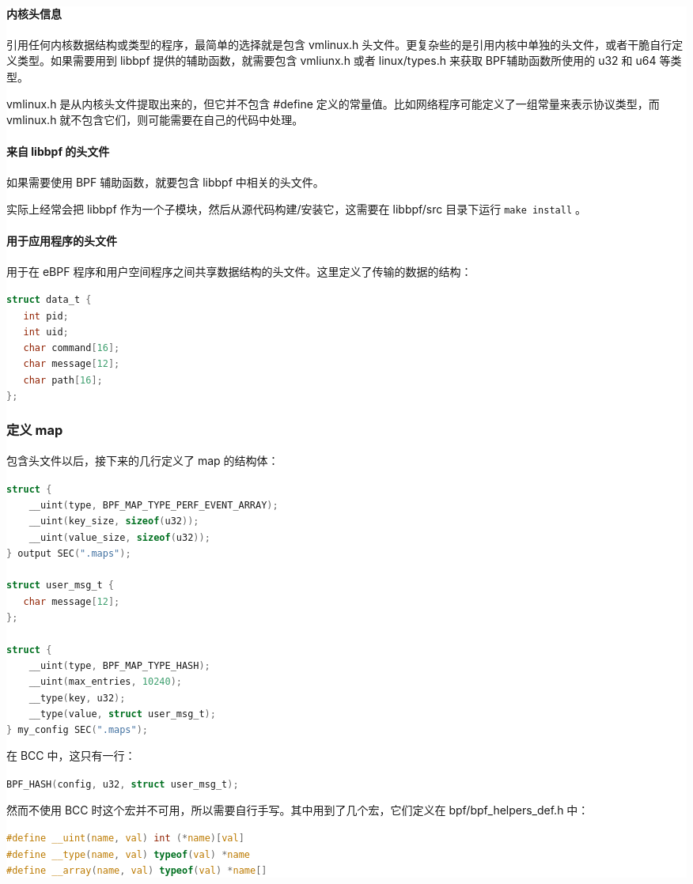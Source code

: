 #### 内核头信息
引用任何内核数据结构或类型的程序，最简单的选择就是包含 vmlinux.h 头文件。更复杂些的是引用内核中单独的头文件，或者干脆自行定义类型。如果需要用到 libbpf 提供的辅助函数，就需要包含 vmliunx.h 或者 linux/types.h 来获取 BPF辅助函数所使用的 u32 和 u64 等类型。

vmlinux.h 是从内核头文件提取出来的，但它并不包含 #define 定义的常量值。比如网络程序可能定义了一组常量来表示协议类型，而 vmlinux.h 就不包含它们，则可能需要在自己的代码中处理。

#### 来自 libbpf 的头文件
如果需要使用 BPF 辅助函数，就要包含 libbpf 中相关的头文件。

实际上经常会把 libbpf 作为一个子模块，然后从源代码构建/安装它，这需要在 libbpf/src 目录下运行 `make install` 。

#### 用于应用程序的头文件
用于在 eBPF 程序和用户空间程序之间共享数据结构的头文件。这里定义了传输的数据的结构：
```c
struct data_t {
   int pid;
   int uid;
   char command[16];
   char message[12];
   char path[16];
};
```

### 定义 map
包含头文件以后，接下来的几行定义了 map 的结构体：
```c
struct {
    __uint(type, BPF_MAP_TYPE_PERF_EVENT_ARRAY);
    __uint(key_size, sizeof(u32));
    __uint(value_size, sizeof(u32));
} output SEC(".maps");

struct user_msg_t {
   char message[12];
};

struct {
    __uint(type, BPF_MAP_TYPE_HASH);
    __uint(max_entries, 10240);
    __type(key, u32);
    __type(value, struct user_msg_t);
} my_config SEC(".maps");
```
在 BCC 中，这只有一行：
```c
BPF_HASH(config, u32, struct user_msg_t);
```
然而不使用 BCC 时这个宏并不可用，所以需要自行手写。其中用到了几个宏，它们定义在 bpf/bpf_helpers_def.h 中：
```c
#define __uint(name, val) int (*name)[val]
#define __type(name, val) typeof(val) *name
#define __array(name, val) typeof(val) *name[]
```
